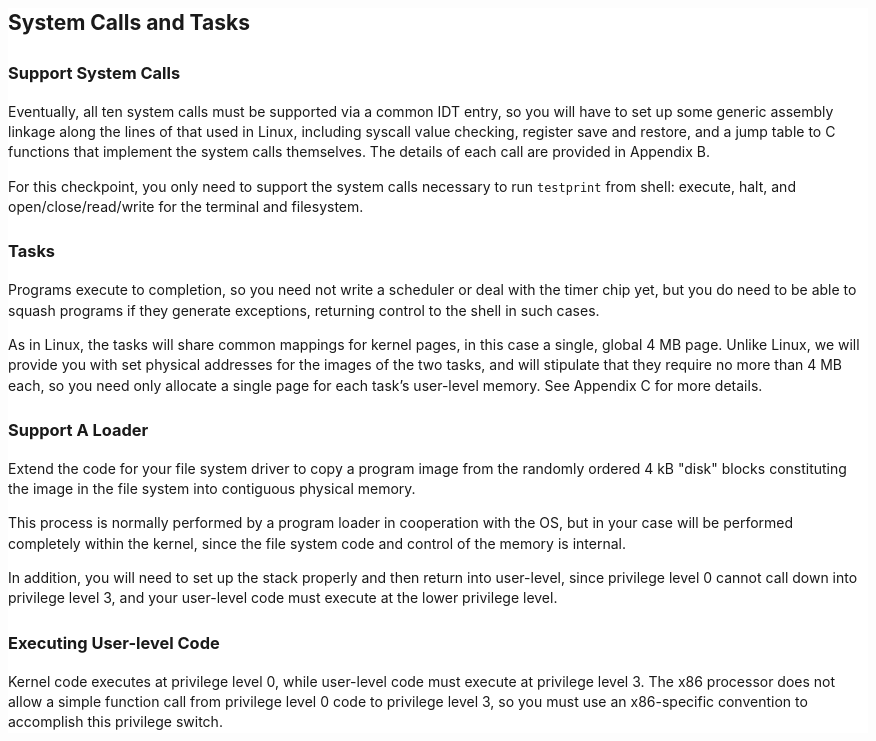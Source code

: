 ## System Calls and Tasks

### Support System Calls

Eventually, all ten system calls must be supported via a common IDT entry, so you will have to set up some generic
assembly linkage along the lines of that used in Linux, including syscall value checking, register save and restore,
and a jump table to C functions that implement the system calls themselves. The details of each call are provided in
Appendix B.

For this checkpoint, you only need to support the system calls necessary to run `testprint` from shell: execute,
halt, and open/close/read/write for the terminal and filesystem.

### Tasks

Programs execute to completion, so you need not write a scheduler or deal with the timer chip yet, but you do need to
be able to squash programs if they generate exceptions, returning control to the shell in such cases.

As in Linux, the tasks will share common mappings for kernel pages, in this case a single, global 4 MB page. Unlike
Linux, we will provide you with set physical addresses for the images of the two tasks, and will stipulate that they
require no more than 4 MB each, so you need only allocate a single page for each task’s user-level memory. See
Appendix C for more details.

### Support A Loader

Extend the code for your file system driver to copy a program image from the randomly ordered 4 kB "disk" blocks
constituting the image in the file system into contiguous physical memory.

This process is normally performed by a program loader in cooperation with the OS, but in your case will be performed
completely within the kernel, since the file system code and control of the memory is internal.

In addition, you will need to set up the stack properly and then return into user-level, since privilege level 0 cannot call
down into privilege level 3, and your user-level code must execute at the lower privilege level.

### Executing User-level Code

Kernel code executes at privilege level 0, while user-level code must execute at privilege level 3. The x86 processor
does not allow a simple function call from privilege level 0 code to privilege level 3, so you must use an x86-specific
convention to accomplish this privilege switch.
